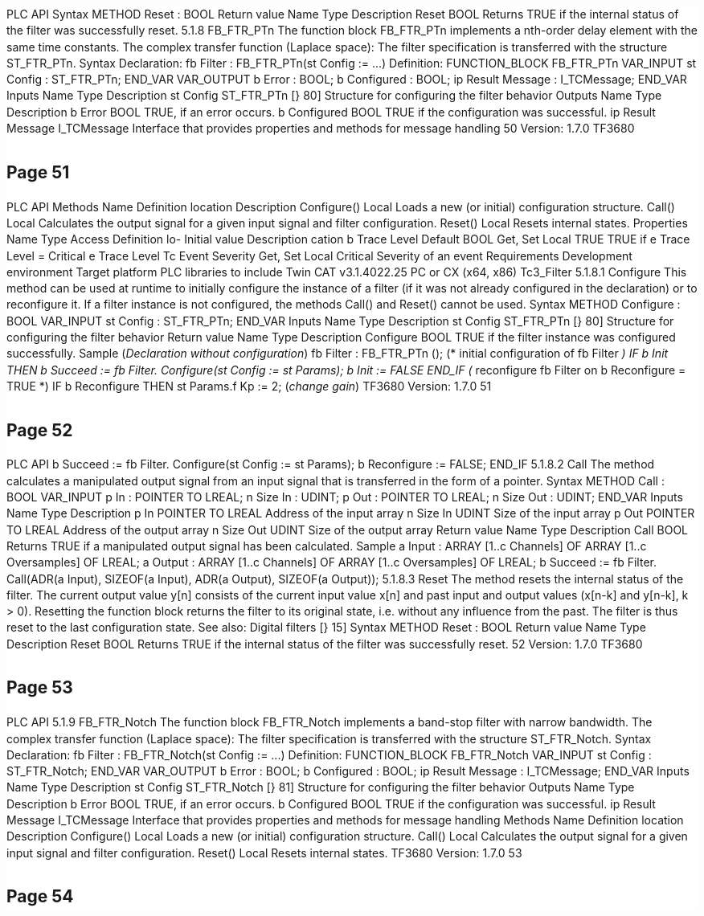 PLC API Syntax METHOD Reset : BOOL Return value Name Type Description Reset BOOL Returns TRUE if the internal status of the filter was successfully reset. 5.1.8 FB_FTR_PTn The function block FB_FTR_PTn implements a nth-order delay element with the same time constants. The complex transfer function (Laplace space): The filter specification is transferred with the structure ST_FTR_PTn. Syntax Declaration: fb Filter : FB_FTR_PTn(st Config := ...) Definition: FUNCTION_BLOCK FB_FTR_PTn VAR_INPUT st Config : ST_FTR_PTn; END_VAR VAR_OUTPUT b Error : BOOL; b Configured : BOOL; ip Result Message : I_TCMessage; END_VAR Inputs Name Type Description st Config ST_FTR_PTn [} 80] Structure for configuring the filter behavior Outputs Name Type Description b Error BOOL TRUE, if an error occurs. b Configured BOOL TRUE if the configuration was successful. ip Result Message I_TCMessage Interface that provides properties and methods for message handling 50 Version: 1.7.0 TF3680
## Page 51

PLC API Methods Name Definition location Description Configure() Local Loads a new (or initial) configuration structure. Call() Local Calculates the output signal for a given input signal and filter configuration. Reset() Local Resets internal states. Properties Name Type Access Definition lo- Initial value Description cation b Trace Level Default BOOL Get, Set Local TRUE TRUE if e Trace Level = Critical e Trace Level Tc Event Severity Get, Set Local Critical Severity of an event Requirements Development environment Target platform PLC libraries to include Twin CAT v3.1.4022.25 PC or CX (x64, x86) Tc3_Filter 5.1.8.1 Configure This method can be used at runtime to initially configure the instance of a filter (if it was not already configured in the declaration) or to reconfigure it. If a filter instance is not configured, the methods Call() and Reset() cannot be used. Syntax METHOD Configure : BOOL VAR_INPUT st Config : ST_FTR_PTn; END_VAR Inputs Name Type Description st Config ST_FTR_PTn [} 80] Structure for configuring the filter behavior Return value Name Type Description Configure BOOL TRUE if the filter instance was configured successfully. Sample (*Declaration without configuration*) fb Filter : FB_FTR_PTn (); (* initial configuration of fb Filter *) IF b Init THEN b Succeed := fb Filter. Configure(st Config := st Params); b Init := FALSE END_IF (* reconfigure fb Filter on b Reconfigure = TRUE *) IF b Reconfigure THEN st Params.f Kp := 2; (*change gain*) TF3680 Version: 1.7.0 51
## Page 52

PLC API b Succeed := fb Filter. Configure(st Config := st Params); b Reconfigure := FALSE; END_IF 5.1.8.2 Call The method calculates a manipulated output signal from an input signal that is transferred in the form of a pointer. Syntax METHOD Call : BOOL VAR_INPUT p In : POINTER TO LREAL; n Size In : UDINT; p Out : POINTER TO LREAL; n Size Out : UDINT; END_VAR Inputs Name Type Description p In POINTER TO LREAL Address of the input array n Size In UDINT Size of the input array p Out POINTER TO LREAL Address of the output array n Size Out UDINT Size of the output array Return value Name Type Description Call BOOL Returns TRUE if a manipulated output signal has been calculated. Sample a Input : ARRAY [1..c Channels] OF ARRAY [1..c Oversamples] OF LREAL; a Output : ARRAY [1..c Channels] OF ARRAY [1..c Oversamples] OF LREAL; b Succeed := fb Filter. Call(ADR(a Input), SIZEOF(a Input), ADR(a Output), SIZEOF(a Output)); 5.1.8.3 Reset The method resets the internal status of the filter. The current output value y[n] consists of the current input value x[n] and past input and output values (x[n-k] and y[n-k], k > 0). Resetting the function block returns the filter to its original state, i.e. without any influence from the past. The filter is thus reset to the last configuration state. See also: Digital filters [} 15] Syntax METHOD Reset : BOOL Return value Name Type Description Reset BOOL Returns TRUE if the internal status of the filter was successfully reset. 52 Version: 1.7.0 TF3680
## Page 53

PLC API 5.1.9 FB_FTR_Notch The function block FB_FTR_Notch implements a band-stop filter with narrow bandwidth. The complex transfer function (Laplace space): The filter specification is transferred with the structure ST_FTR_Notch. Syntax Declaration: fb Filter : FB_FTR_Notch(st Config := ...) Definition: FUNCTION_BLOCK FB_FTR_Notch VAR_INPUT st Config : ST_FTR_Notch; END_VAR VAR_OUTPUT b Error : BOOL; b Configured : BOOL; ip Result Message : I_TCMessage; END_VAR Inputs Name Type Description st Config ST_FTR_Notch [} 81] Structure for configuring the filter behavior Outputs Name Type Description b Error BOOL TRUE, if an error occurs. b Configured BOOL TRUE if the configuration was successful. ip Result Message I_TCMessage Interface that provides properties and methods for message handling Methods Name Definition location Description Configure() Local Loads a new (or initial) configuration structure. Call() Local Calculates the output signal for a given input signal and filter configuration. Reset() Local Resets internal states. TF3680 Version: 1.7.0 53
## Page 54
